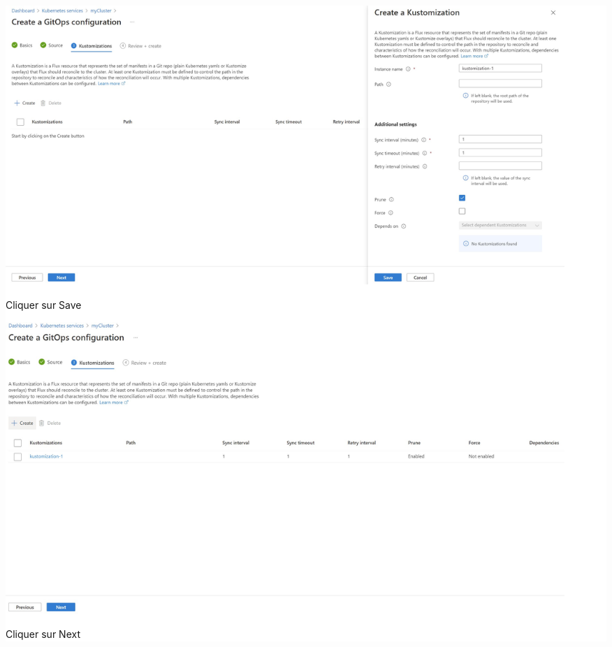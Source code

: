 <img width='800' src='../images/Lab_12/GitOps5.jpg'/>

Cliquer sur Save

<img width='800' src='../images/Lab_12/GitOps6.jpg'/>

Cliquer sur Next
